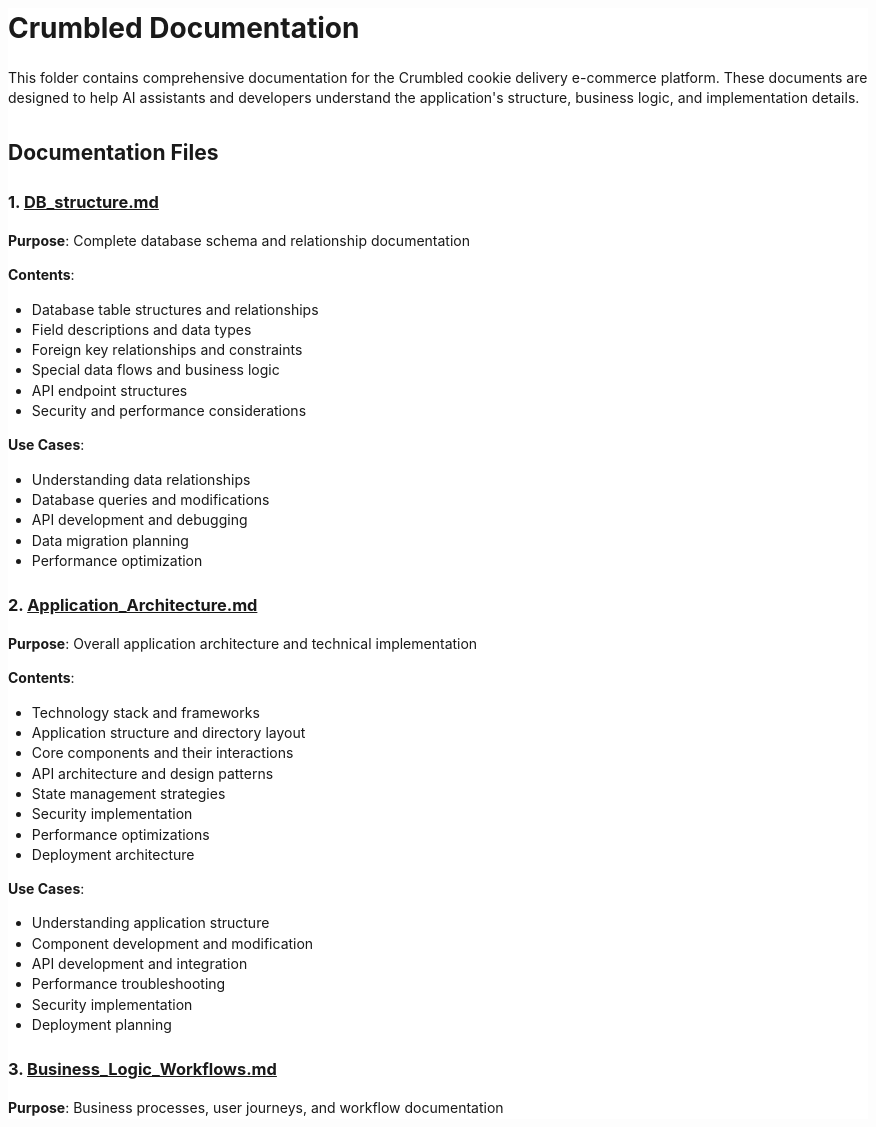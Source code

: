 # Crumbled Documentation

This folder contains comprehensive documentation for the Crumbled cookie delivery e-commerce platform. These documents are designed to help AI assistants and developers understand the application's structure, business logic, and implementation details.

## Documentation Files

### 1. [DB_structure.md](./DB_structure.md)
**Purpose**: Complete database schema and relationship documentation

**Contents**:
- Database table structures and relationships
- Field descriptions and data types
- Foreign key relationships and constraints
- Special data flows and business logic
- API endpoint structures
- Security and performance considerations

**Use Cases**:
- Understanding data relationships
- Database queries and modifications
- API development and debugging
- Data migration planning
- Performance optimization

### 2. [Application_Architecture.md](./Application_Architecture.md)
**Purpose**: Overall application architecture and technical implementation

**Contents**:
- Technology stack and frameworks
- Application structure and directory layout
- Core components and their interactions
- API architecture and design patterns
- State management strategies
- Security implementation
- Performance optimizations
- Deployment architecture

**Use Cases**:
- Understanding application structure
- Component development and modification
- API development and integration
- Performance troubleshooting
- Security implementation
- Deployment planning

### 3. [Business_Logic_Workflows.md](./Business_Logic_Workflows.md)
**Purpose**: Business processes, user journeys, and workflow documentation
